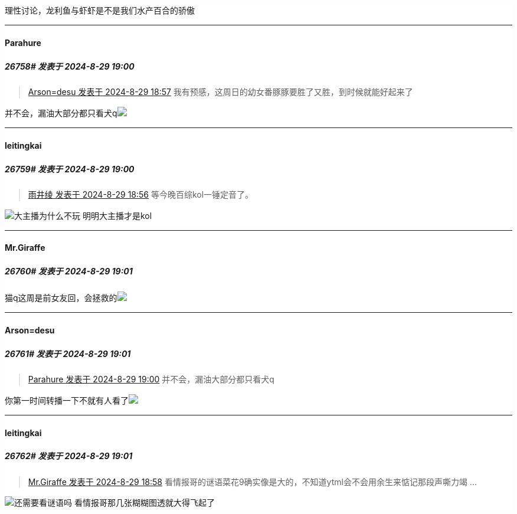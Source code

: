 理性讨论，龙利鱼与虾虾是不是我们水产百合的骄傲

*****

####  Parahure  
##### 26758#       发表于 2024-8-29 19:00

<blockquote><a href="httphttps://bbs.saraba1st.com/2b/forum.php?mod=redirect&amp;goto=findpost&amp;pid=66056593&amp;ptid=2193382" target="_blank">Arson=desu 发表于 2024-8-29 18:57</a>
我有预感，这周日的幼女番豚豚要胜了又胜，到时候就能好起来了</blockquote>
并不会，漏油大部分都只看犬q<img src="https://static.saraba1st.com/image/smiley/face2017/169.gif" referrerpolicy="no-referrer">

*****

####  leitingkai  
##### 26759#       发表于 2024-8-29 19:00

<blockquote><a href="httphttps://bbs.saraba1st.com/2b/forum.php?mod=redirect&amp;goto=findpost&amp;pid=66056582&amp;ptid=2193382" target="_blank">雨井绫 发表于 2024-8-29 18:56</a>
等今晚百综kol一锤定音了。</blockquote>
<img src="https://static.saraba1st.com/image/smiley/face2017/169.gif" referrerpolicy="no-referrer">大主播为什么不玩
明明大主播才是kol

*****

####  Mr.Giraffe  
##### 26760#       发表于 2024-8-29 19:01

猫q这周是前女友回，会拯救的<img src="https://static.saraba1st.com/image/smiley/face2017/169.gif" referrerpolicy="no-referrer">


*****

####  Arson=desu  
##### 26761#       发表于 2024-8-29 19:01

<blockquote><a href="httphttps://bbs.saraba1st.com/2b/forum.php?mod=redirect&amp;goto=findpost&amp;pid=66056614&amp;ptid=2193382" target="_blank">Parahure 发表于 2024-8-29 19:00</a>
并不会，漏油大部分都只看犬q</blockquote>
你第一时间转播一下不就有人看了<img src="https://static.saraba1st.com/image/smiley/face2017/169.gif" referrerpolicy="no-referrer">

*****

####  leitingkai  
##### 26762#       发表于 2024-8-29 19:01

<blockquote><a href="httphttps://bbs.saraba1st.com/2b/forum.php?mod=redirect&amp;goto=findpost&amp;pid=66056600&amp;ptid=2193382" target="_blank">Mr.Giraffe 发表于 2024-8-29 18:58</a>
看情报哥的谜语菜花9确实像是大的，不知道ytml会不会用余生来惦记那段声嘶力竭 ...</blockquote>
<img src="https://static.saraba1st.com/image/smiley/face2017/169.gif" referrerpolicy="no-referrer">还需要看谜语吗
看情报哥那几张糊糊图透就大得飞起了

